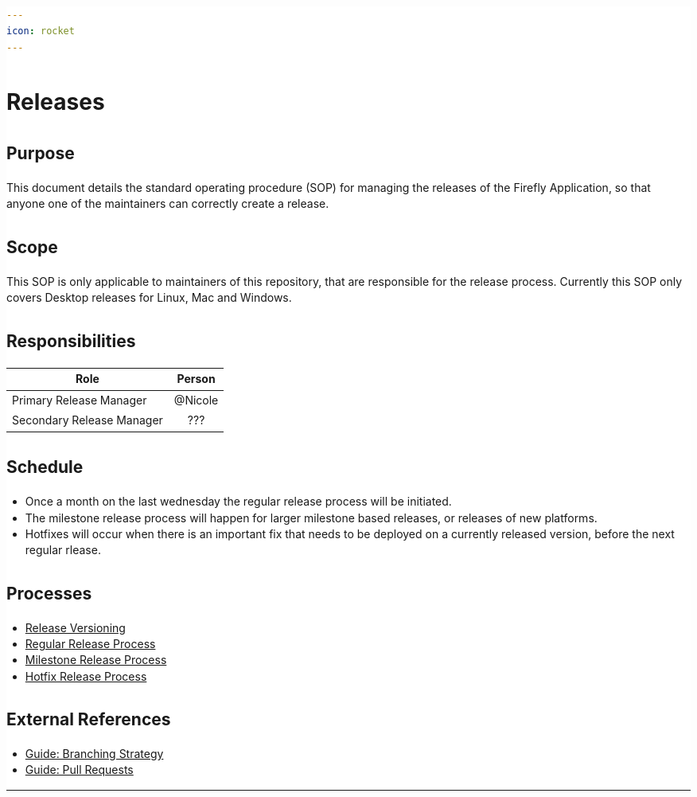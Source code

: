```yaml
---
icon: rocket
---
```


# Releases

## Purpose

This document details the standard operating procedure (SOP) for managing the releases of the Firefly Application, so that anyone one of the maintainers can correctly create a release.

## Scope

This SOP is only applicable to maintainers of this repository, that are responsible for the release process. Currently this SOP only covers Desktop releases for Linux, Mac and Windows.

## Responsibilities

| Role | Person |
| - | :-: |
| Primary Release Manager | @Nicole |
| Secondary Release Manager | ??? |

## Schedule

* Once a month on the last wednesday the regular release process will be initiated.
* The milestone release process will happen for larger milestone based releases, or releases of new platforms.
* Hotfixes will occur when there is an important fix that needs to be deployed on a currently released version, before the next regular rlease.

## Processes

* [Release Versioning](#release-versioning)
* [Regular Release Process](#regular-release-process)
* [Milestone Release Process](#milestone-release-process)
* [Hotfix Release Process](#hotfix-release-process)

## External References

* [Guide: Branching Strategy](https://github.com/iotaledger/firefly/wiki/Guide:-Branching-Strategy)
* [Guide: Pull Requests](https://github.com/iotaledger/firefly/wiki/Guide:-Pull-Request)

---
